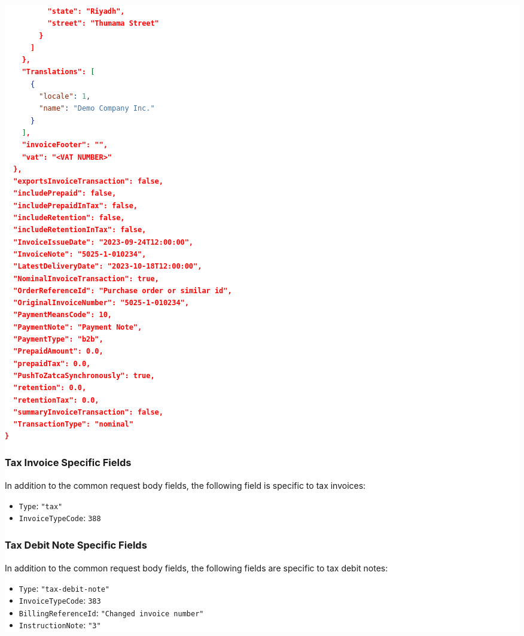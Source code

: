 ```json
          "state": "Riyadh",
          "street": "Thumama Street"
        }
      ]
    },
    "Translations": [
      {
        "locale": 1,
        "name": "Demo Company Inc."
      }
    ],
    "invoiceFooter": "",
    "vat": "<VAT NUMBER>"
  },
  "exportsInvoiceTransaction": false,
  "includePrepaid": false,
  "includePrepaidInTax": false,
  "includeRetention": false,
  "includeRetentionInTax": false,
  "InvoiceIssueDate": "2023-09-24T12:00:00",
  "InvoiceNote": "5025-1-010234",
  "LatestDeliveryDate": "2023-10-18T12:00:00",
  "NominalInvoiceTransaction": true,
  "OrderReferenceId": "Purchase order or similar id",
  "OriginalInvoiceNumber": "5025-1-010234",
  "PaymentMeansCode": 10,
  "PaymentNote": "Payment Note",
  "PaymentType": "b2b",
  "PrepaidAmount": 0.0,
  "prepaidTax": 0.0,
  "PushToZatcaSynchronously": true,
  "retention": 0.0,
  "retentionTax": 0.0,
  "summaryInvoiceTransaction": false,
  "TransactionType": "nominal"
}
```

### Tax Invoice Specific Fields
In addition to the common request body fields, the following field is specific to tax invoices:

- `Type`: `"tax"`
- `InvoiceTypeCode`: `388`

### Tax Debit Note Specific Fields
In addition to the common request body fields, the following fields are specific to tax debit notes:

- `Type`: `"tax-debit-note"`
- `InvoiceTypeCode`: `383`
- `BillingReferenceId`: `"Changed invoice number"`
- `InstructionNote`: `"3"`
